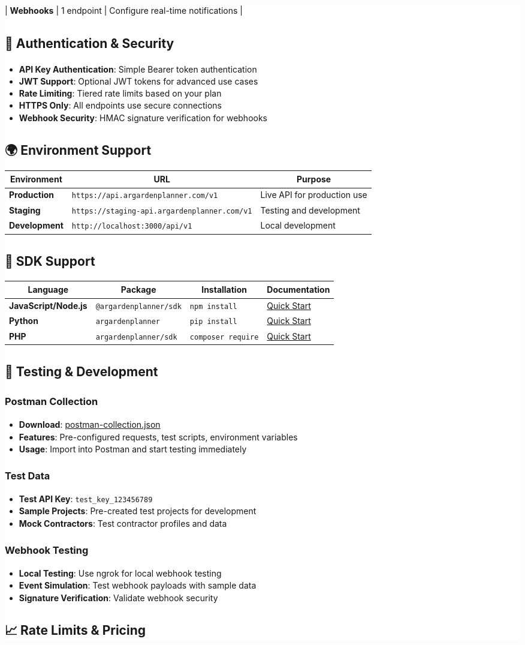 | **Webhooks** | 1 endpoint | Configure real-time notifications |

## 🔐 Authentication & Security

- **API Key Authentication**: Simple Bearer token authentication
- **JWT Support**: Optional JWT tokens for advanced use cases
- **Rate Limiting**: Tiered rate limits based on your plan
- **HTTPS Only**: All endpoints use secure connections
- **Webhook Security**: HMAC signature verification for webhooks

## 🌍 Environment Support

| Environment | URL | Purpose |
|-------------|-----|---------|
| **Production** | `https://api.argardenplanner.com/v1` | Live API for production use |
| **Staging** | `https://staging-api.argardenplanner.com/v1` | Testing and development |
| **Development** | `http://localhost:3000/api/v1` | Local development |

## 📱 SDK Support

| Language | Package | Installation | Documentation |
|----------|---------|--------------|---------------|
| **JavaScript/Node.js** | `@argardenplanner/sdk` | `npm install` | [Quick Start](quick-start-guide.md#javascriptnodejs) |
| **Python** | `argardenplanner` | `pip install` | [Quick Start](quick-start-guide.md#python) |
| **PHP** | `argardenplanner/sdk` | `composer require` | [Quick Start](quick-start-guide.md#php) |

## 🧪 Testing & Development

### Postman Collection
- **Download**: [postman-collection.json](postman-collection.json)
- **Features**: Pre-configured requests, test scripts, environment variables
- **Usage**: Import into Postman and start testing immediately

### Test Data
- **Test API Key**: `test_key_123456789`
- **Sample Projects**: Pre-created test projects for development
- **Mock Contractors**: Test contractor profiles and data

### Webhook Testing
- **Local Testing**: Use ngrok for local webhook testing
- **Event Simulation**: Test webhook payloads with sample data
- **Signature Verification**: Validate webhook security

## 📈 Rate Limits & Pricing
